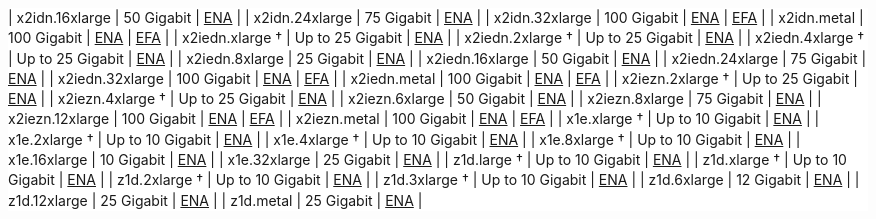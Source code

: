 | x2idn\.16xlarge | 50 Gigabit | [ENA](https://docs.aws.amazon.com/AWSEC2/latest/UserGuide/enhanced-networking.html) | 
| x2idn\.24xlarge | 75 Gigabit | [ENA](https://docs.aws.amazon.com/AWSEC2/latest/UserGuide/enhanced-networking.html) | 
| x2idn\.32xlarge | 100 Gigabit | [ENA](https://docs.aws.amazon.com/AWSEC2/latest/UserGuide/enhanced-networking.html) \| [EFA](https://docs.aws.amazon.com/AWSEC2/latest/UserGuide/efa.html) | 
| x2idn\.metal | 100 Gigabit | [ENA](https://docs.aws.amazon.com/AWSEC2/latest/UserGuide/enhanced-networking.html) \| [EFA](https://docs.aws.amazon.com/AWSEC2/latest/UserGuide/efa.html) | 
| x2iedn\.xlarge † | Up to 25 Gigabit | [ENA](https://docs.aws.amazon.com/AWSEC2/latest/UserGuide/enhanced-networking.html) | 
| x2iedn\.2xlarge † | Up to 25 Gigabit | [ENA](https://docs.aws.amazon.com/AWSEC2/latest/UserGuide/enhanced-networking.html) | 
| x2iedn\.4xlarge † | Up to 25 Gigabit | [ENA](https://docs.aws.amazon.com/AWSEC2/latest/UserGuide/enhanced-networking.html) | 
| x2iedn\.8xlarge | 25 Gigabit | [ENA](https://docs.aws.amazon.com/AWSEC2/latest/UserGuide/enhanced-networking.html) | 
| x2iedn\.16xlarge | 50 Gigabit | [ENA](https://docs.aws.amazon.com/AWSEC2/latest/UserGuide/enhanced-networking.html) | 
| x2iedn\.24xlarge | 75 Gigabit | [ENA](https://docs.aws.amazon.com/AWSEC2/latest/UserGuide/enhanced-networking.html) | 
| x2iedn\.32xlarge | 100 Gigabit | [ENA](https://docs.aws.amazon.com/AWSEC2/latest/UserGuide/enhanced-networking.html) \| [EFA](https://docs.aws.amazon.com/AWSEC2/latest/UserGuide/efa.html) | 
| x2iedn\.metal | 100 Gigabit | [ENA](https://docs.aws.amazon.com/AWSEC2/latest/UserGuide/enhanced-networking.html) \| [EFA](https://docs.aws.amazon.com/AWSEC2/latest/UserGuide/efa.html) | 
| x2iezn\.2xlarge † | Up to 25 Gigabit | [ENA](https://docs.aws.amazon.com/AWSEC2/latest/UserGuide/enhanced-networking.html) | 
| x2iezn\.4xlarge † | Up to 25 Gigabit | [ENA](https://docs.aws.amazon.com/AWSEC2/latest/UserGuide/enhanced-networking.html) | 
| x2iezn\.6xlarge | 50 Gigabit | [ENA](https://docs.aws.amazon.com/AWSEC2/latest/UserGuide/enhanced-networking.html) | 
| x2iezn\.8xlarge | 75 Gigabit | [ENA](https://docs.aws.amazon.com/AWSEC2/latest/UserGuide/enhanced-networking.html) | 
| x2iezn\.12xlarge | 100 Gigabit | [ENA](https://docs.aws.amazon.com/AWSEC2/latest/UserGuide/enhanced-networking.html) \| [EFA](https://docs.aws.amazon.com/AWSEC2/latest/UserGuide/efa.html) | 
| x2iezn\.metal | 100 Gigabit | [ENA](https://docs.aws.amazon.com/AWSEC2/latest/UserGuide/enhanced-networking.html) \| [EFA](https://docs.aws.amazon.com/AWSEC2/latest/UserGuide/efa.html) | 
| x1e\.xlarge † | Up to 10 Gigabit | [ENA](https://docs.aws.amazon.com/AWSEC2/latest/UserGuide/enhanced-networking.html) | 
| x1e\.2xlarge † | Up to 10 Gigabit | [ENA](https://docs.aws.amazon.com/AWSEC2/latest/UserGuide/enhanced-networking.html) | 
| x1e\.4xlarge † | Up to 10 Gigabit | [ENA](https://docs.aws.amazon.com/AWSEC2/latest/UserGuide/enhanced-networking.html) | 
| x1e\.8xlarge † | Up to 10 Gigabit | [ENA](https://docs.aws.amazon.com/AWSEC2/latest/UserGuide/enhanced-networking.html) | 
| x1e\.16xlarge | 10 Gigabit | [ENA](https://docs.aws.amazon.com/AWSEC2/latest/UserGuide/enhanced-networking.html) | 
| x1e\.32xlarge | 25 Gigabit | [ENA](https://docs.aws.amazon.com/AWSEC2/latest/UserGuide/enhanced-networking.html) | 
| z1d\.large † | Up to 10 Gigabit | [ENA](https://docs.aws.amazon.com/AWSEC2/latest/UserGuide/enhanced-networking.html) | 
| z1d\.xlarge † | Up to 10 Gigabit | [ENA](https://docs.aws.amazon.com/AWSEC2/latest/UserGuide/enhanced-networking.html) | 
| z1d\.2xlarge † | Up to 10 Gigabit | [ENA](https://docs.aws.amazon.com/AWSEC2/latest/UserGuide/enhanced-networking.html) | 
| z1d\.3xlarge † | Up to 10 Gigabit | [ENA](https://docs.aws.amazon.com/AWSEC2/latest/UserGuide/enhanced-networking.html) | 
| z1d\.6xlarge | 12 Gigabit | [ENA](https://docs.aws.amazon.com/AWSEC2/latest/UserGuide/enhanced-networking.html) | 
| z1d\.12xlarge | 25 Gigabit | [ENA](https://docs.aws.amazon.com/AWSEC2/latest/UserGuide/enhanced-networking.html) | 
| z1d\.metal | 25 Gigabit | [ENA](https://docs.aws.amazon.com/AWSEC2/latest/UserGuide/enhanced-networking.html) | 
